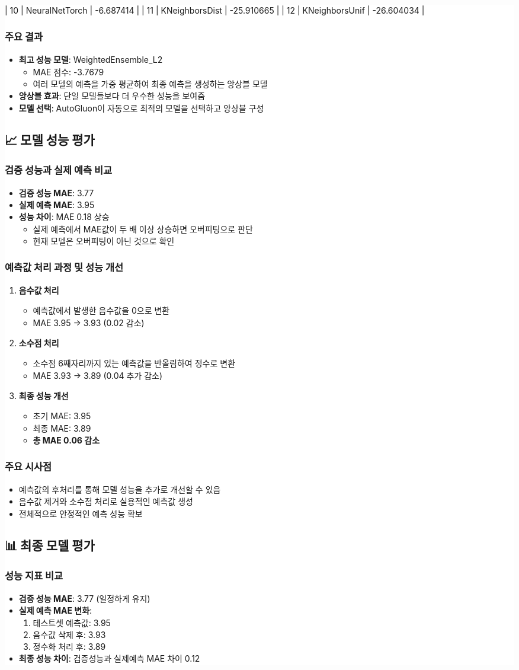 | 10 | NeuralNetTorch | -6.687414 |
| 11 | KNeighborsDist | -25.910665 |
| 12 | KNeighborsUnif | -26.604034 |

### 주요 결과
- **최고 성능 모델**: WeightedEnsemble_L2
  - MAE 점수: -3.7679
  - 여러 모델의 예측을 가중 평균하여 최종 예측을 생성하는 앙상블 모델
- **앙상블 효과**: 단일 모델들보다 더 우수한 성능을 보여줌
- **모델 선택**: AutoGluon이 자동으로 최적의 모델을 선택하고 앙상블 구성

## 📈 모델 성능 평가

### 검증 성능과 실제 예측 비교
- **검증 성능 MAE**: 3.77
- **실제 예측 MAE**: 3.95
- **성능 차이**: MAE 0.18 상승
  - 실제 예측에서 MAE값이 두 배 이상 상승하면 오버피팅으로 판단
  - 현재 모델은 오버피팅이 아닌 것으로 확인

### 예측값 처리 과정 및 성능 개선
1. **음수값 처리**
   - 예측값에서 발생한 음수값을 0으로 변환
   - MAE 3.95 → 3.93 (0.02 감소)

2. **소수점 처리**
   - 소수점 6째자리까지 있는 예측값을 반올림하여 정수로 변환
   - MAE 3.93 → 3.89 (0.04 추가 감소)

3. **최종 성능 개선**
   - 초기 MAE: 3.95
   - 최종 MAE: 3.89
   - **총 MAE 0.06 감소**

### 주요 시사점
- 예측값의 후처리를 통해 모델 성능을 추가로 개선할 수 있음
- 음수값 제거와 소수점 처리로 실용적인 예측값 생성
- 전체적으로 안정적인 예측 성능 확보

## 📊 최종 모델 평가

### 성능 지표 비교
- **검증 성능 MAE**: 3.77 (일정하게 유지)
- **실제 예측 MAE 변화**:
  1. 테스트셋 예측값: 3.95
  2. 음수값 삭제 후: 3.93
  3. 정수화 처리 후: 3.89
- **최종 성능 차이**: 검증성능과 실제예측 MAE 차이 0.12
